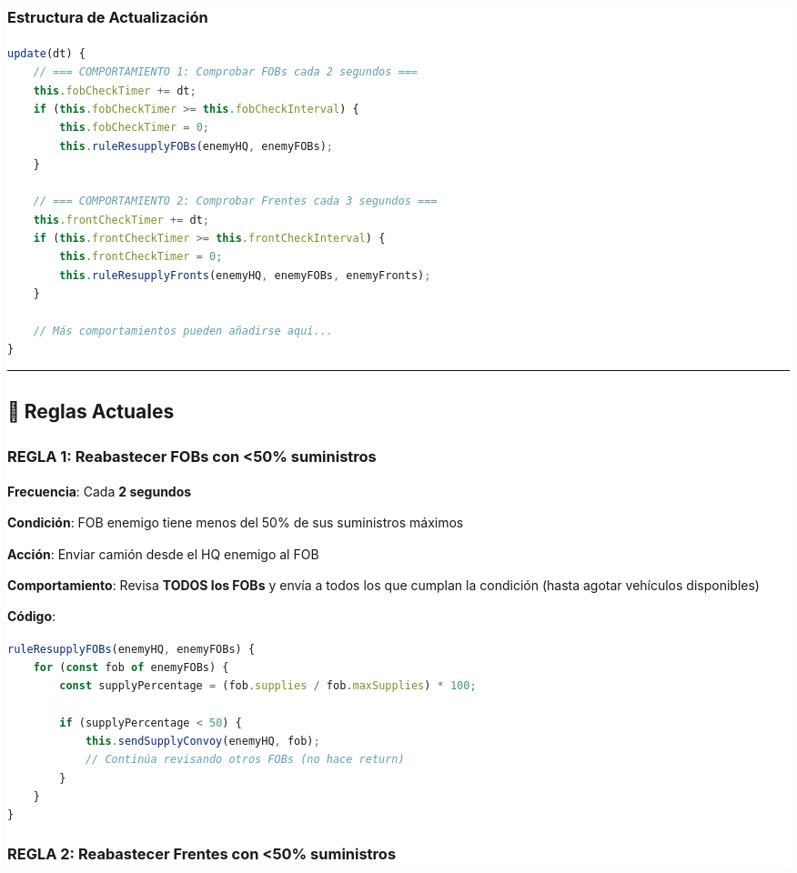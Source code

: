 ### Estructura de Actualización

```javascript
update(dt) {
    // === COMPORTAMIENTO 1: Comprobar FOBs cada 2 segundos ===
    this.fobCheckTimer += dt;
    if (this.fobCheckTimer >= this.fobCheckInterval) {
        this.fobCheckTimer = 0;
        this.ruleResupplyFOBs(enemyHQ, enemyFOBs);
    }
    
    // === COMPORTAMIENTO 2: Comprobar Frentes cada 3 segundos ===
    this.frontCheckTimer += dt;
    if (this.frontCheckTimer >= this.frontCheckInterval) {
        this.frontCheckTimer = 0;
        this.ruleResupplyFronts(enemyHQ, enemyFOBs, enemyFronts);
    }
    
    // Más comportamientos pueden añadirse aquí...
}
```

---

## 📖 Reglas Actuales

### REGLA 1: Reabastecer FOBs con <50% suministros

**Frecuencia**: Cada **2 segundos**

**Condición**: FOB enemigo tiene menos del 50% de sus suministros máximos

**Acción**: Enviar camión desde el HQ enemigo al FOB

**Comportamiento**: Revisa **TODOS los FOBs** y envía a todos los que cumplan la condición (hasta agotar vehículos disponibles)

**Código**:
```javascript
ruleResupplyFOBs(enemyHQ, enemyFOBs) {
    for (const fob of enemyFOBs) {
        const supplyPercentage = (fob.supplies / fob.maxSupplies) * 100;
        
        if (supplyPercentage < 50) {
            this.sendSupplyConvoy(enemyHQ, fob);
            // Continúa revisando otros FOBs (no hace return)
        }
    }
}
```

### REGLA 2: Reabastecer Frentes con <50% suministros
